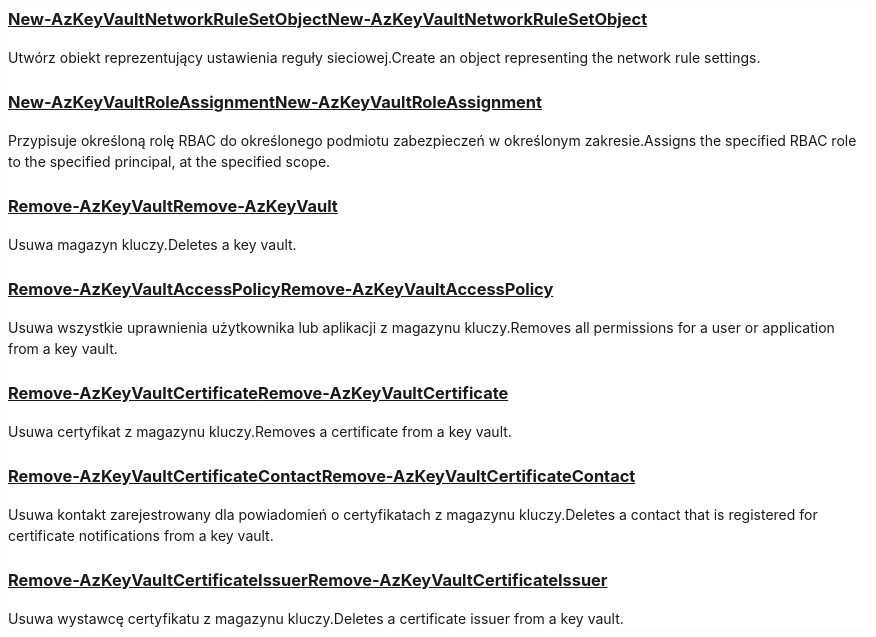 ### [<span data-ttu-id="9e522-168">New-AzKeyVaultNetworkRuleSetObject</span><span class="sxs-lookup"><span data-stu-id="9e522-168">New-AzKeyVaultNetworkRuleSetObject</span></span>](New-AzKeyVaultNetworkRuleSetObject.md)
<span data-ttu-id="9e522-169">Utwórz obiekt reprezentujący ustawienia reguły sieciowej.</span><span class="sxs-lookup"><span data-stu-id="9e522-169">Create an object representing the network rule settings.</span></span>

### [<span data-ttu-id="9e522-170">New-AzKeyVaultRoleAssignment</span><span class="sxs-lookup"><span data-stu-id="9e522-170">New-AzKeyVaultRoleAssignment</span></span>](New-AzKeyVaultRoleAssignment.md)
<span data-ttu-id="9e522-171">Przypisuje określoną rolę RBAC do określonego podmiotu zabezpieczeń w określonym zakresie.</span><span class="sxs-lookup"><span data-stu-id="9e522-171">Assigns the specified RBAC role to the specified principal, at the specified scope.</span></span>

### [<span data-ttu-id="9e522-172">Remove-AzKeyVault</span><span class="sxs-lookup"><span data-stu-id="9e522-172">Remove-AzKeyVault</span></span>](Remove-AzKeyVault.md)
<span data-ttu-id="9e522-173">Usuwa magazyn kluczy.</span><span class="sxs-lookup"><span data-stu-id="9e522-173">Deletes a key vault.</span></span>

### [<span data-ttu-id="9e522-174">Remove-AzKeyVaultAccessPolicy</span><span class="sxs-lookup"><span data-stu-id="9e522-174">Remove-AzKeyVaultAccessPolicy</span></span>](Remove-AzKeyVaultAccessPolicy.md)
<span data-ttu-id="9e522-175">Usuwa wszystkie uprawnienia użytkownika lub aplikacji z magazynu kluczy.</span><span class="sxs-lookup"><span data-stu-id="9e522-175">Removes all permissions for a user or application from a key vault.</span></span>

### [<span data-ttu-id="9e522-176">Remove-AzKeyVaultCertificate</span><span class="sxs-lookup"><span data-stu-id="9e522-176">Remove-AzKeyVaultCertificate</span></span>](Remove-AzKeyVaultCertificate.md)
<span data-ttu-id="9e522-177">Usuwa certyfikat z magazynu kluczy.</span><span class="sxs-lookup"><span data-stu-id="9e522-177">Removes a certificate from a key vault.</span></span>

### [<span data-ttu-id="9e522-178">Remove-AzKeyVaultCertificateContact</span><span class="sxs-lookup"><span data-stu-id="9e522-178">Remove-AzKeyVaultCertificateContact</span></span>](Remove-AzKeyVaultCertificateContact.md)
<span data-ttu-id="9e522-179">Usuwa kontakt zarejestrowany dla powiadomień o certyfikatach z magazynu kluczy.</span><span class="sxs-lookup"><span data-stu-id="9e522-179">Deletes a contact that is registered for certificate notifications from a key vault.</span></span>

### [<span data-ttu-id="9e522-180">Remove-AzKeyVaultCertificateIssuer</span><span class="sxs-lookup"><span data-stu-id="9e522-180">Remove-AzKeyVaultCertificateIssuer</span></span>](Remove-AzKeyVaultCertificateIssuer.md)
<span data-ttu-id="9e522-181">Usuwa wystawcę certyfikatu z magazynu kluczy.</span><span class="sxs-lookup"><span data-stu-id="9e522-181">Deletes a certificate issuer from a key vault.</span></span>
